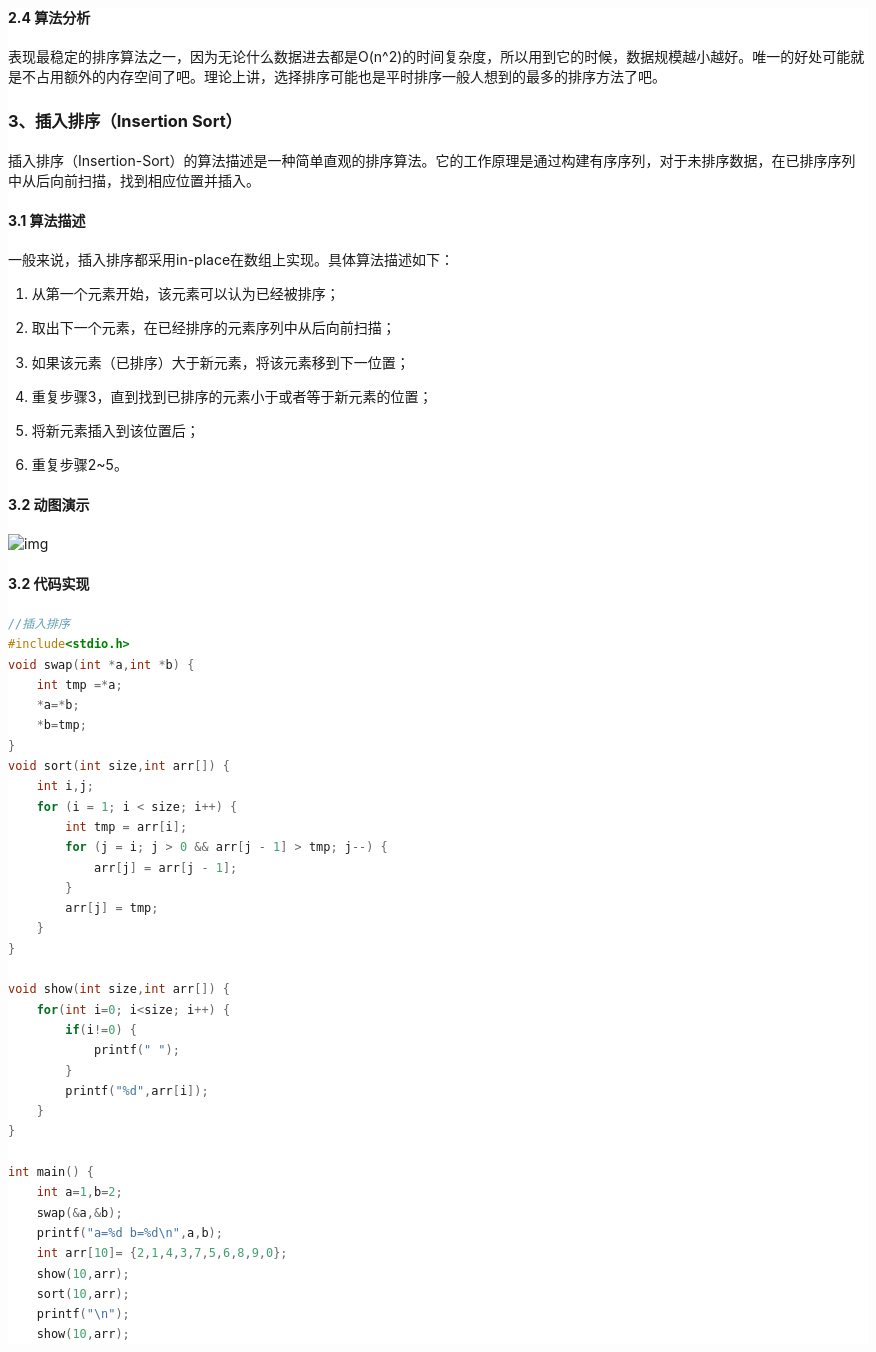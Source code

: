 #### 2.4 算法分析

表现最稳定的排序算法之一，因为无论什么数据进去都是O(n^2)的时间复杂度，所以用到它的时候，数据规模越小越好。唯一的好处可能就是不占用额外的内存空间了吧。理论上讲，选择排序可能也是平时排序一般人想到的最多的排序方法了吧。

### 3、插入排序（Insertion Sort）

插入排序（Insertion-Sort）的算法描述是一种简单直观的排序算法。它的工作原理是通过构建有序序列，对于未排序数据，在已排序序列中从后向前扫描，找到相应位置并插入。

#### 3.1 算法描述

一般来说，插入排序都采用in-place在数组上实现。具体算法描述如下：

1. 从第一个元素开始，该元素可以认为已经被排序；

2. 取出下一个元素，在已经排序的元素序列中从后向前扫描；

3. 如果该元素（已排序）大于新元素，将该元素移到下一位置；

4. 重复步骤3，直到找到已排序的元素小于或者等于新元素的位置；

5. 将新元素插入到该位置后；

6. 重复步骤2~5。

#### 3.2 动图演示

![img](https://images2017.cnblogs.com/blog/849589/201710/849589-20171015225645277-1151100000.gif)

#### 3.2 代码实现

```c
//插入排序
#include<stdio.h>
void swap(int *a,int *b) {
	int tmp =*a;
	*a=*b;
	*b=tmp;
}
void sort(int size,int arr[]) {
	int i,j;
	for (i = 1; i < size; i++) {
		int tmp = arr[i];
		for (j = i; j > 0 && arr[j - 1] > tmp; j--) {
			arr[j] = arr[j - 1];
		}
		arr[j] = tmp;
	}
}

void show(int size,int arr[]) {
	for(int i=0; i<size; i++) {
		if(i!=0) {
			printf(" ");
		}
		printf("%d",arr[i]);
	}
}

int main() {
	int a=1,b=2;
	swap(&a,&b);
	printf("a=%d b=%d\n",a,b);
	int arr[10]= {2,1,4,3,7,5,6,8,9,0};
	show(10,arr);
	sort(10,arr);
	printf("\n");
	show(10,arr);
```